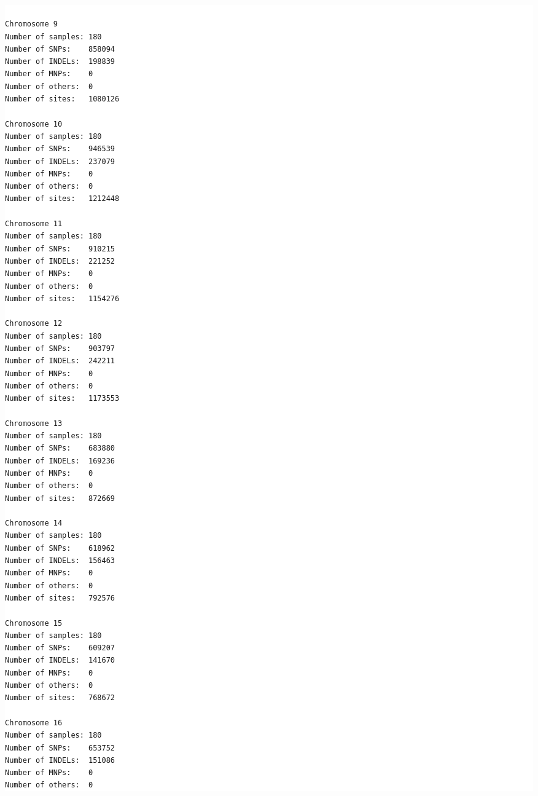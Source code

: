 ```

Chromosome 9
Number of samples: 180
Number of SNPs:    858094
Number of INDELs:  198839
Number of MNPs:    0
Number of others:  0
Number of sites:   1080126

Chromosome 10
Number of samples: 180
Number of SNPs:    946539
Number of INDELs:  237079
Number of MNPs:    0
Number of others:  0
Number of sites:   1212448

Chromosome 11
Number of samples: 180
Number of SNPs:    910215
Number of INDELs:  221252
Number of MNPs:    0
Number of others:  0
Number of sites:   1154276

Chromosome 12
Number of samples: 180
Number of SNPs:    903797
Number of INDELs:  242211
Number of MNPs:    0
Number of others:  0
Number of sites:   1173553

Chromosome 13
Number of samples: 180
Number of SNPs:    683880
Number of INDELs:  169236
Number of MNPs:    0
Number of others:  0
Number of sites:   872669

Chromosome 14
Number of samples: 180
Number of SNPs:    618962
Number of INDELs:  156463
Number of MNPs:    0
Number of others:  0
Number of sites:   792576

Chromosome 15
Number of samples: 180
Number of SNPs:    609207
Number of INDELs:  141670
Number of MNPs:    0
Number of others:  0
Number of sites:   768672

Chromosome 16
Number of samples: 180
Number of SNPs:    653752
Number of INDELs:  151086
Number of MNPs:    0
Number of others:  0
```